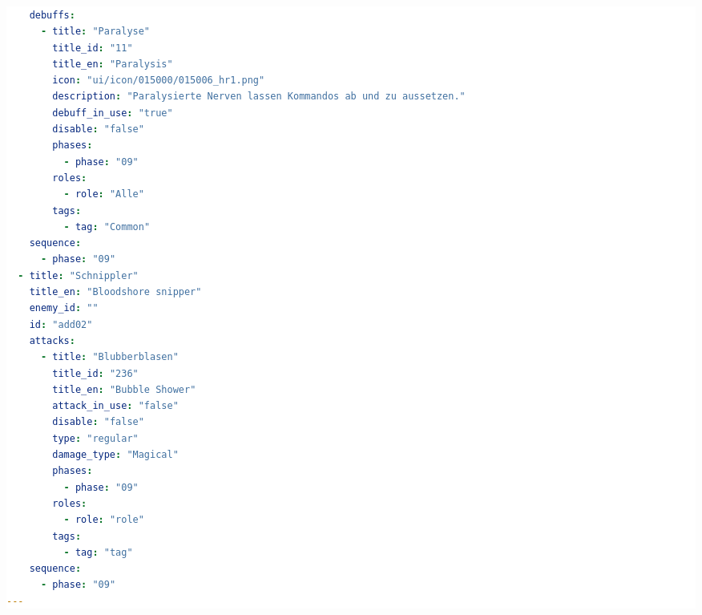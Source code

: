 ```yaml
    debuffs:
      - title: "Paralyse"
        title_id: "11"
        title_en: "Paralysis"
        icon: "ui/icon/015000/015006_hr1.png"
        description: "Paralysierte Nerven lassen Kommandos ab und zu aussetzen."
        debuff_in_use: "true"
        disable: "false"
        phases:
          - phase: "09"
        roles:
          - role: "Alle"
        tags:
          - tag: "Common"
    sequence:
      - phase: "09"
  - title: "Schnippler"
    title_en: "Bloodshore snipper"
    enemy_id: ""
    id: "add02"
    attacks:
      - title: "Blubberblasen"
        title_id: "236"
        title_en: "Bubble Shower"
        attack_in_use: "false"
        disable: "false"
        type: "regular"
        damage_type: "Magical"
        phases:
          - phase: "09"
        roles:
          - role: "role"
        tags:
          - tag: "tag"
    sequence:
      - phase: "09"
---
```

